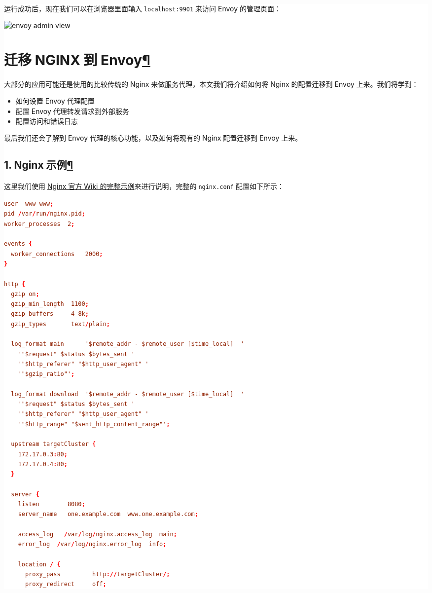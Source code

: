 

运行成功后，现在我们可以在浏览器里面输入 `localhost:9901` 来访问 Envoy 的管理页面：

![envoy admin view](https://bxdc-static.oss-cn-beijing.aliyuncs.com/images/20200402204612.png)



# 迁移 NGINX 到 Envoy[¶](https://www.qikqiak.com/envoy-book/migrate-from-nginx-to-envoy/#nginx-envoy)

大部分的应用可能还是使用的比较传统的 Nginx 来做服务代理，本文我们将介绍如何将 Nginx 的配置迁移到 Envoy 上来。我们将学到：

- 如何设置 Envoy 代理配置
- 配置 Envoy 代理转发请求到外部服务
- 配置访问和错误日志

最后我们还会了解到 Envoy 代理的核心功能，以及如何将现有的 Nginx 配置迁移到 Envoy 上来。

## 1. Nginx 示例[¶](https://www.qikqiak.com/envoy-book/migrate-from-nginx-to-envoy/#1-nginx)

这里我们使用 [Nginx 官方 Wiki 的完整示例](https://www.nginx.com/resources/wiki/start/topics/examples/fullexample2/)来进行说明，完整的 `nginx.conf` 配置如下所示：

```conf
user  www www;
pid /var/run/nginx.pid;
worker_processes  2;

events {
  worker_connections   2000;
}

http {
  gzip on;
  gzip_min_length  1100;
  gzip_buffers     4 8k;
  gzip_types       text/plain;

  log_format main      '$remote_addr - $remote_user [$time_local]  '
    '"$request" $status $bytes_sent '
    '"$http_referer" "$http_user_agent" '
    '"$gzip_ratio"';

  log_format download  '$remote_addr - $remote_user [$time_local]  '
    '"$request" $status $bytes_sent '
    '"$http_referer" "$http_user_agent" '
    '"$http_range" "$sent_http_content_range"';

  upstream targetCluster {
    172.17.0.3:80;
    172.17.0.4:80;
  }

  server {
    listen        8080;
    server_name   one.example.com  www.one.example.com;

    access_log   /var/log/nginx.access_log  main;
    error_log  /var/log/nginx.error_log  info;

    location / {
      proxy_pass         http://targetCluster/;
      proxy_redirect     off;

```
